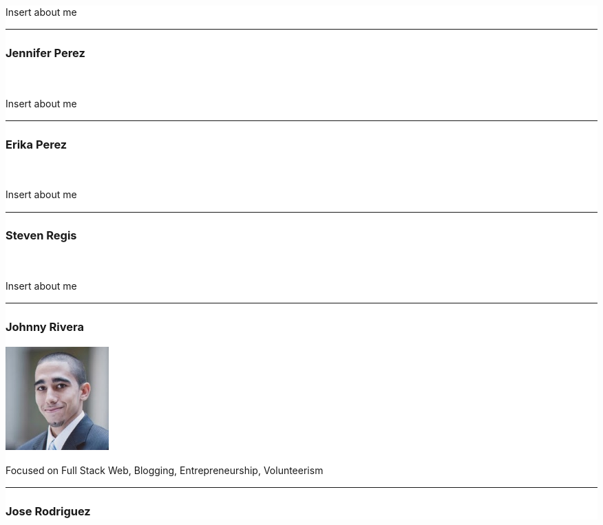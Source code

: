 Insert about me

---
### Jennifer Perez
<img src='' width='150'>

Insert about me

---
### Erika Perez
<img src='' width='150'>

Insert about me

---
### Steven Regis
<img src='' width='150'>

Insert about me

---
### Johnny Rivera
<img src='images/johnny.jpg' width='150'>

Focused on Full Stack Web, Blogging, Entrepreneurship, Volunteerism

---
### Jose Rodriguez